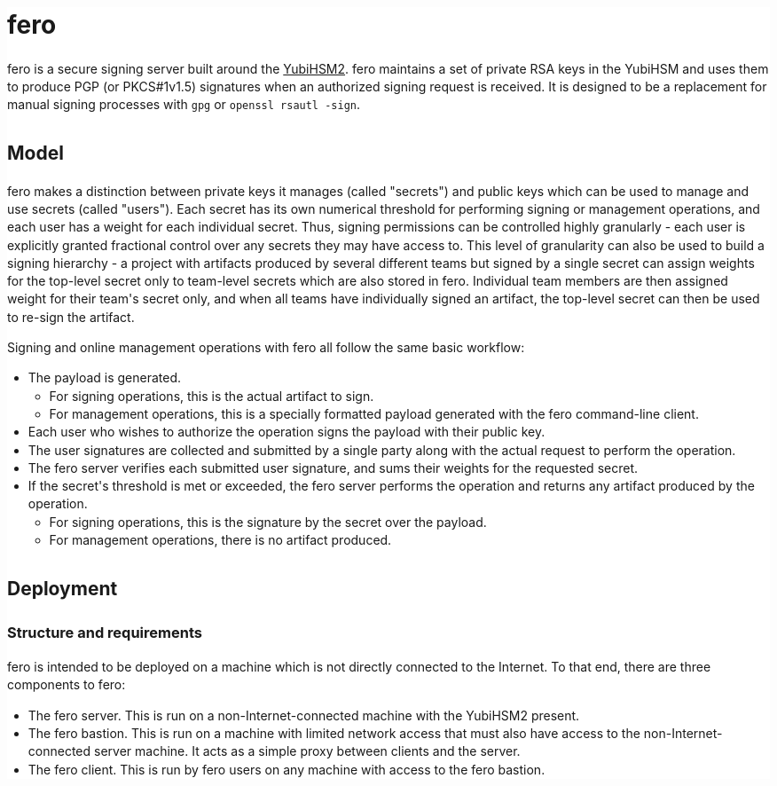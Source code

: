 # fero

fero is a secure signing server built around the [YubiHSM2]. fero maintains a
set of private RSA keys in the YubiHSM and uses them to produce PGP (or
PKCS#1v1.5) signatures when an authorized signing request is received. It is
designed to be a replacement for manual signing processes with `gpg` or `openssl
rsautl -sign`.

[YubiHSM2]: https://www.yubico.com/products/yubihsm/

## Model
fero makes a distinction between private keys it manages (called "secrets") and
public keys which can be used to manage and use secrets (called "users"). Each
secret has its own numerical threshold for performing signing or management
operations, and each user has a weight for each individual secret. Thus, signing
permissions can be controlled highly granularly - each user is explicitly
granted fractional control over any secrets they may have access to. This level
of granularity can also be used to build a signing hierarchy - a project with
artifacts produced by several different teams but signed by a single secret can
assign weights for the top-level secret only to team-level secrets which are
also stored in fero. Individual team members are then assigned weight for their
team's secret only, and when all teams have individually signed an artifact, the
top-level secret can then be used to re-sign the artifact.

Signing and online management operations with fero all follow the same basic
workflow:
* The payload is generated.
    * For signing operations, this is the actual artifact to sign.
    * For management operations, this is a specially formatted payload generated
      with the fero command-line client.
* Each user who wishes to authorize the operation signs the payload with their
  public key.
* The user signatures are collected and submitted by a single party along with
  the actual request to perform the operation.
* The fero server verifies each submitted user signature, and sums their weights
  for the requested secret.
* If the secret's threshold is met or exceeded, the fero server performs the
  operation and returns any artifact produced by the operation.
    * For signing operations, this is the signature by the secret over the
      payload.
    * For management operations, there is no artifact produced.

## Deployment

### Structure and requirements
fero is intended to be deployed on a machine which is not directly connected to
the Internet. To that end, there are three components to fero:
* The fero server. This is run on a non-Internet-connected machine with the
  YubiHSM2 present.
* The fero bastion. This is run on a machine with limited network access that
  must also have access to the non-Internet-connected server machine. It acts as
  a simple proxy between clients and the server.
* The fero client. This is run by fero users on any machine with access to the
  fero bastion.


[YubiHSM2 SDK]: https://developers.yubico.com/YubiHSM2/Releases/
[`yubihsm-connector`]: https://developers.yubico.com/YubiHSM2/Component_Reference/yubihsm-connector/
[`yubihsm-shell`]: https://developers.yubico.com/YubiHSM2/Component_Reference/yubihsm-shell/